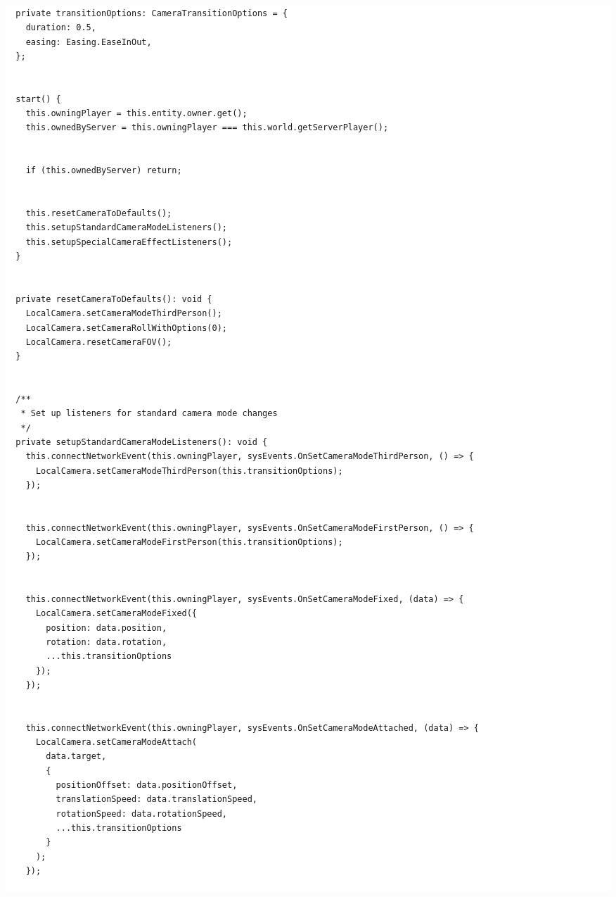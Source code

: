 ```
  private transitionOptions: CameraTransitionOptions = {
    duration: 0.5,
    easing: Easing.EaseInOut,
  };


  start() {
    this.owningPlayer = this.entity.owner.get();
    this.ownedByServer = this.owningPlayer === this.world.getServerPlayer();


    if (this.ownedByServer) return;


    this.resetCameraToDefaults();
    this.setupStandardCameraModeListeners();
    this.setupSpecialCameraEffectListeners();
  }


  private resetCameraToDefaults(): void {
    LocalCamera.setCameraModeThirdPerson();
    LocalCamera.setCameraRollWithOptions(0);
    LocalCamera.resetCameraFOV();
  }


  /**
   * Set up listeners for standard camera mode changes
   */
  private setupStandardCameraModeListeners(): void {
    this.connectNetworkEvent(this.owningPlayer, sysEvents.OnSetCameraModeThirdPerson, () => {
      LocalCamera.setCameraModeThirdPerson(this.transitionOptions);
    });


    this.connectNetworkEvent(this.owningPlayer, sysEvents.OnSetCameraModeFirstPerson, () => {
      LocalCamera.setCameraModeFirstPerson(this.transitionOptions);
    });


    this.connectNetworkEvent(this.owningPlayer, sysEvents.OnSetCameraModeFixed, (data) => {
      LocalCamera.setCameraModeFixed({
        position: data.position,
        rotation: data.rotation,
        ...this.transitionOptions
      });
    });


    this.connectNetworkEvent(this.owningPlayer, sysEvents.OnSetCameraModeAttached, (data) => {
      LocalCamera.setCameraModeAttach(
        data.target,
        {
          positionOffset: data.positionOffset,
          translationSpeed: data.translationSpeed,
          rotationSpeed: data.rotationSpeed,
          ...this.transitionOptions
        }
      );
    });


```